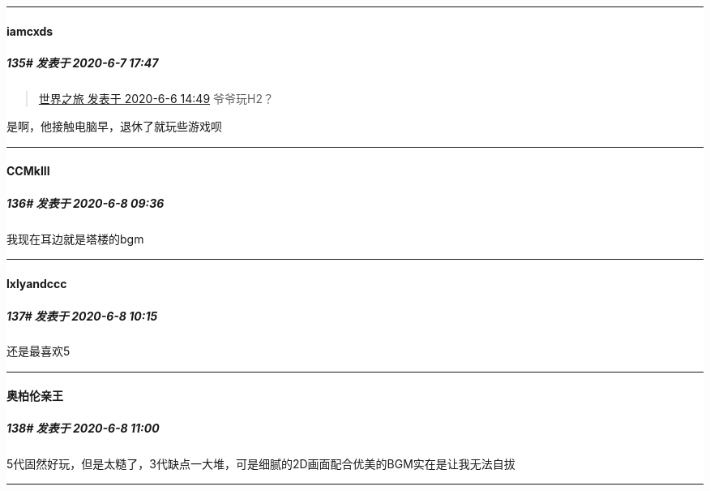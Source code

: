 


-----

####  iamcxds  
##### 135#       发表于 2020-6-7 17:47



<blockquote><a href="httphttps://bbs.saraba1st.com/2b/forum.php?mod=redirect&amp;goto=findpost&amp;pid=47698121&amp;ptid=1939691" target="_blank">世界之旅 发表于 2020-6-6 14:49</a>
爷爷玩H2？</blockquote>
是啊，他接触电脑早，退休了就玩些游戏呗







-----

####  CCMkIII  
##### 136#       发表于 2020-6-8 09:36




我现在耳边就是塔楼的bgm







-----

####  lxlyandccc  
##### 137#       发表于 2020-6-8 10:15




还是最喜欢5







-----

####  奥柏伦亲王  
##### 138#       发表于 2020-6-8 11:00




5代固然好玩，但是太糙了，3代缺点一大堆，可是细腻的2D画面配合优美的BGM实在是让我无法自拔







-----
